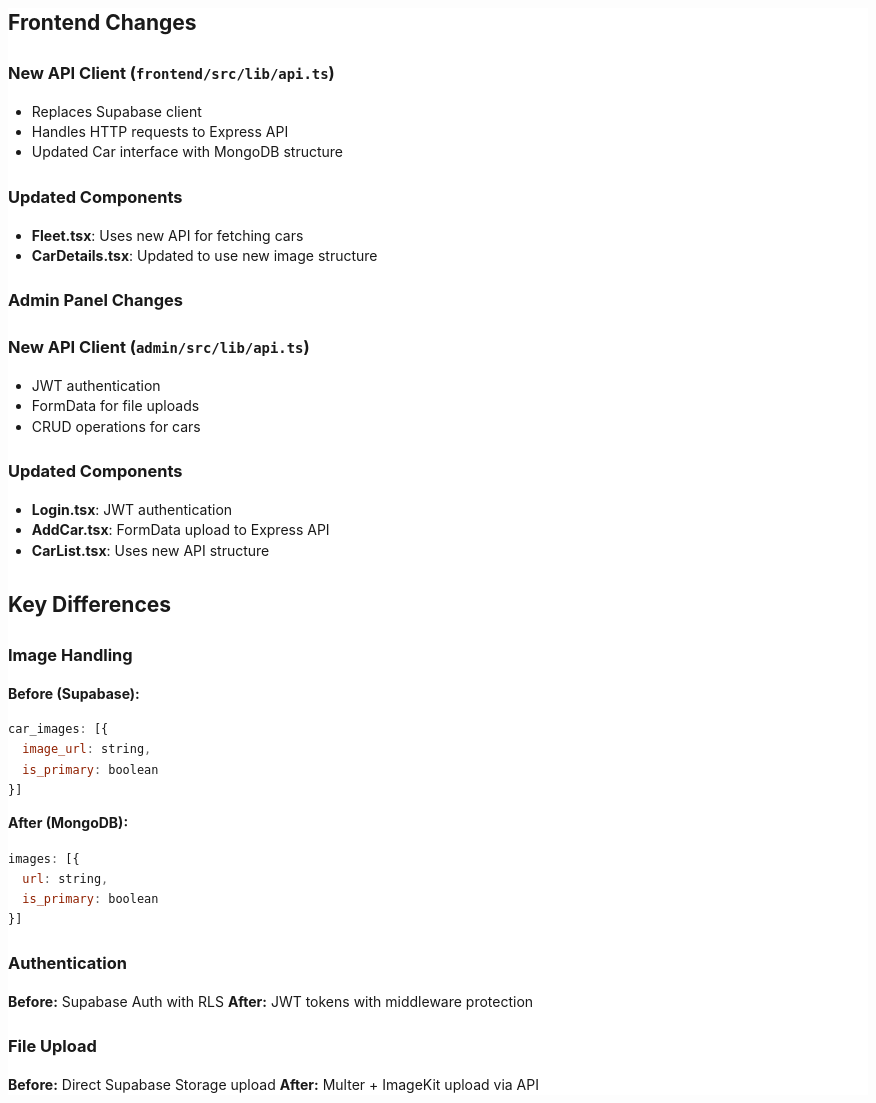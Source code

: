 ## Frontend Changes

### New API Client (`frontend/src/lib/api.ts`)
- Replaces Supabase client
- Handles HTTP requests to Express API
- Updated Car interface with MongoDB structure

### Updated Components
- **Fleet.tsx**: Uses new API for fetching cars
- **CarDetails.tsx**: Updated to use new image structure

### Admin Panel Changes

### New API Client (`admin/src/lib/api.ts`)
- JWT authentication
- FormData for file uploads
- CRUD operations for cars

### Updated Components
- **Login.tsx**: JWT authentication
- **AddCar.tsx**: FormData upload to Express API
- **CarList.tsx**: Uses new API structure

## Key Differences

### Image Handling
**Before (Supabase):**
```javascript
car_images: [{
  image_url: string,
  is_primary: boolean
}]
```

**After (MongoDB):**
```javascript
images: [{
  url: string,
  is_primary: boolean
}]
```

### Authentication
**Before:** Supabase Auth with RLS
**After:** JWT tokens with middleware protection

### File Upload
**Before:** Direct Supabase Storage upload
**After:** Multer + ImageKit upload via API
